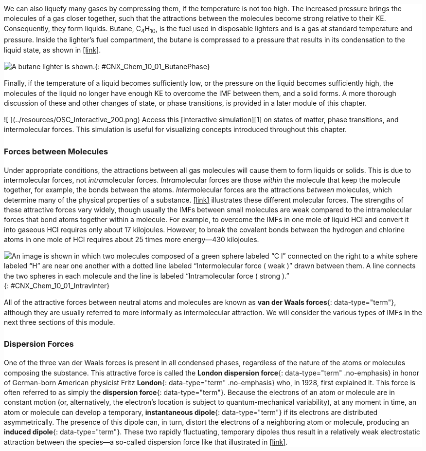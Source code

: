 We can also liquefy many gases by compressing them, if the temperature is not too high. The increased pressure brings the molecules of a gas closer together, such that the attractions between the molecules become strong relative to their KE. Consequently, they form liquids. Butane, C<sub>4</sub>H<sub>10</sub>, is the fuel used in disposable lighters and is a gas at standard temperature and pressure. Inside the lighter’s fuel compartment, the butane is compressed to a pressure that results in its condensation to the liquid state, as shown in [\[link\]](#CNX_Chem_10_01_ButanePhase).

 ![A butane lighter is shown.](../resources/CNX_Chem_10_01_ButanePhase.jpg "Gaseous butane is compressed within the storage compartment of a disposable lighter, resulting in its condensation to the liquid state. (credit: modification of work by &#x201C;Sam-Cat&#x201D;/Flickr)"){: #CNX_Chem_10_01_ButanePhase}

Finally, if the temperature of a liquid becomes sufficiently low, or the pressure on the liquid becomes sufficiently high, the molecules of the liquid no longer have enough KE to overcome the IMF between them, and a solid forms. A more thorough discussion of these and other changes of state, or phase transitions, is provided in a later module of this chapter.

<div data-type="note" class="chemistry link-to-learning" markdown="1">
<span data-type="media" data-alt="&#xA0;"> ![&#xA0;](../resources/OSC_Interactive_200.png) </span>
Access this [interactive simulation][1] on states of matter, phase transitions, and intermolecular forces. This simulation is useful for visualizing concepts introduced throughout this chapter.

</div>

### Forces between Molecules

Under appropriate conditions, the attractions between all gas molecules will cause them to form liquids or solids. This is due to intermolecular forces, not *intra*molecular forces. *Intra*molecular forces are those *within* the molecule that keep the molecule together, for example, the bonds between the atoms. *Inter*molecular forces are the attractions *between* molecules, which determine many of the physical properties of a substance. [\[link\]](#CNX_Chem_10_01_IntravInter) illustrates these different molecular forces. The strengths of these attractive forces vary widely, though usually the IMFs between small molecules are weak compared to the intramolecular forces that bond atoms together within a molecule. For example, to overcome the IMFs in one mole of liquid HCl and convert it into gaseous HCl requires only about 17 kilojoules. However, to break the covalent bonds between the hydrogen and chlorine atoms in one mole of HCl requires about 25 times more energy—430 kilojoules.

 ![An image is shown in which two molecules composed of a green sphere labeled &#x201C;C l&#x201D; connected on the right to a white sphere labeled &#x201C;H&#x201D; are near one another with a dotted line labeled &#x201C;Intermolecular force ( weak )&#x201D; drawn between them. A line connects the two spheres in each molecule and the line is labeled &#x201C;Intramolecular force ( strong ).&#x201D;](../resources/CNX_Chem_10_01_IntravInter.jpg "Intramolecular forces keep a molecule intact. Intermolecular forces hold multiple molecules together and determine many of a substance&#x2019;s properties."){: #CNX_Chem_10_01_IntravInter}

All of the attractive forces between neutral atoms and molecules are known as **van der Waals forces**{: data-type="term"}, although they are usually referred to more informally as intermolecular attraction. We will consider the various types of IMFs in the next three sections of this module.

### Dispersion Forces

One of the three van der Waals forces is present in all condensed phases, regardless of the nature of the atoms or molecules composing the substance. This attractive force is called the **London dispersion force**{: data-type="term" .no-emphasis} in honor of German-born American physicist Fritz **London**{: data-type="term" .no-emphasis} who, in 1928, first explained it. This force is often referred to as simply the **dispersion force**{: data-type="term"}. Because the electrons of an atom or molecule are in constant motion (or, alternatively, the electron’s location is subject to quantum-mechanical variability), at any moment in time, an atom or molecule can develop a temporary, **instantaneous dipole**{: data-type="term"} if its electrons are distributed asymmetrically. The presence of this dipole can, in turn, distort the electrons of a neighboring atom or molecule, producing an **induced dipole**{: data-type="term"}. These two rapidly fluctuating, temporary dipoles thus result in a relatively weak electrostatic attraction between the species—a so-called dispersion force like that illustrated in [\[link\]](#CNX_Chem_10_01_DispForces).


[1]: http://openstax.org/l/16phetvisual
[2]: http://openstax.org/l/16kellaraut